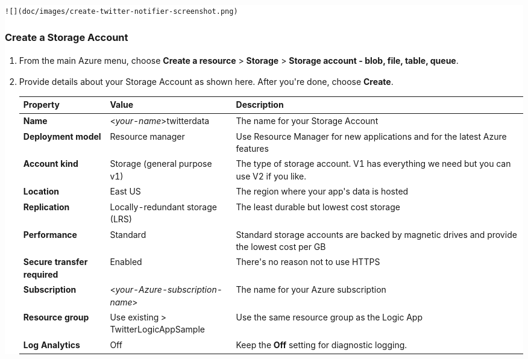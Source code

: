     ![](doc/images/create-twitter-notifier-screenshot.png)

### Create a Storage Account
1. From the main Azure menu, choose **Create a resource** > **Storage** > **Storage account - blob, file, table, queue**.
1. Provide details about your Storage Account as shown here. 
After you're done, choose **Create**.

    | Property | Value | Description |
    |----------|-------|-------------|
    | **Name** | <*your-name*>twitterdata | The name for your Storage Account | 
    | **Deployment model** | Resource manager | Use Resource Manager for new applications and for the latest Azure features |
    | **Account kind** | Storage (general purpose v1) | The type of storage account. V1 has everything we need but you can use V2 if you like. |
    | **Location** | East US | The region where your app's data is hosted |
    | **Replication** | Locally-redundant storage (LRS) | The least durable but lowest cost storage |
    | **Performance** | Standard | Standard storage accounts are backed by magnetic drives and provide the lowest cost per GB |
    | **Secure transfer required** | Enabled | There's no reason not to use HTTPS |
    | **Subscription** | <*your-Azure-subscription-name*> | The name for your Azure subscription |
    | **Resource group** | Use existing > TwitterLogicAppSample | Use the same resource group as the Logic App |
    | **Log Analytics** | Off | Keep the **Off** setting for diagnostic logging. |
